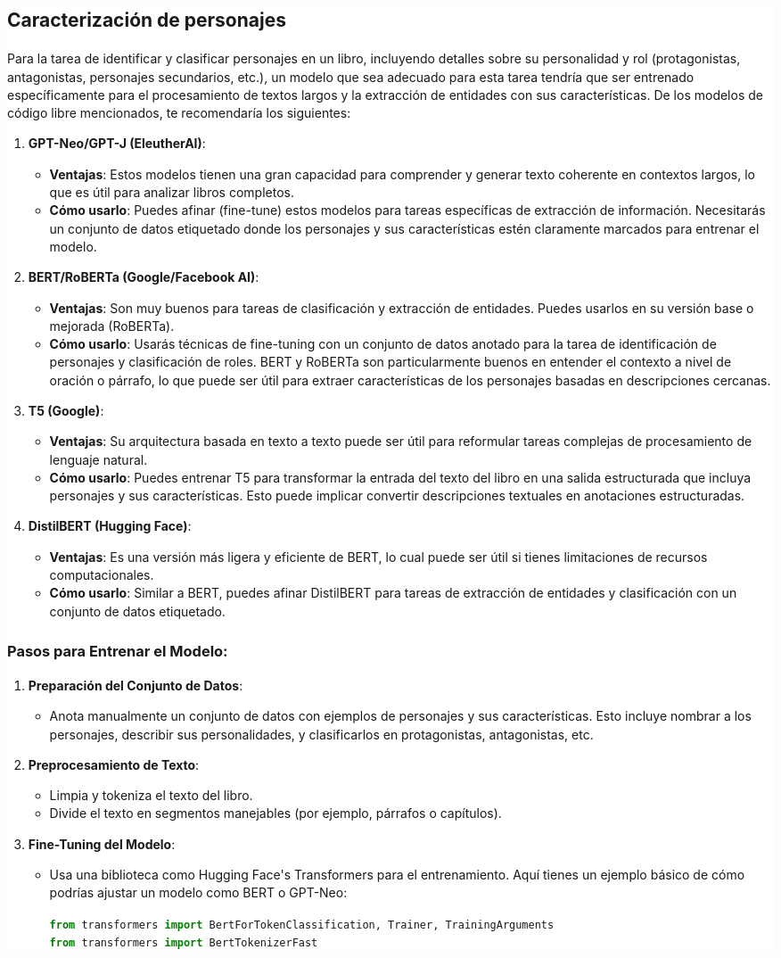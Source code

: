 ## Caracterización de personajes
Para la tarea de identificar y clasificar personajes en un libro, incluyendo detalles sobre su personalidad y rol (protagonistas, antagonistas, personajes secundarios, etc.), un modelo que sea adecuado para esta tarea tendría que ser entrenado específicamente para el procesamiento de textos largos y la extracción de entidades con sus características. De los modelos de código libre mencionados, te recomendaría los siguientes:

1. **GPT-Neo/GPT-J (EleutherAI)**:
   - **Ventajas**: Estos modelos tienen una gran capacidad para comprender y generar texto coherente en contextos largos, lo que es útil para analizar libros completos.
   - **Cómo usarlo**: Puedes afinar (fine-tune) estos modelos para tareas específicas de extracción de información. Necesitarás un conjunto de datos etiquetado donde los personajes y sus características estén claramente marcados para entrenar el modelo.

2. **BERT/RoBERTa (Google/Facebook AI)**:
   - **Ventajas**: Son muy buenos para tareas de clasificación y extracción de entidades. Puedes usarlos en su versión base o mejorada (RoBERTa).
   - **Cómo usarlo**: Usarás técnicas de fine-tuning con un conjunto de datos anotado para la tarea de identificación de personajes y clasificación de roles. BERT y RoBERTa son particularmente buenos en entender el contexto a nivel de oración o párrafo, lo que puede ser útil para extraer características de los personajes basadas en descripciones cercanas.

3. **T5 (Google)**:
   - **Ventajas**: Su arquitectura basada en texto a texto puede ser útil para reformular tareas complejas de procesamiento de lenguaje natural.
   - **Cómo usarlo**: Puedes entrenar T5 para transformar la entrada del texto del libro en una salida estructurada que incluya personajes y sus características. Esto puede implicar convertir descripciones textuales en anotaciones estructuradas.

4. **DistilBERT (Hugging Face)**:
   - **Ventajas**: Es una versión más ligera y eficiente de BERT, lo cual puede ser útil si tienes limitaciones de recursos computacionales.
   - **Cómo usarlo**: Similar a BERT, puedes afinar DistilBERT para tareas de extracción de entidades y clasificación con un conjunto de datos etiquetado.

### Pasos para Entrenar el Modelo:

1. **Preparación del Conjunto de Datos**:
   - Anota manualmente un conjunto de datos con ejemplos de personajes y sus características. Esto incluye nombrar a los personajes, describir sus personalidades, y clasificarlos en protagonistas, antagonistas, etc.

2. **Preprocesamiento de Texto**:
   - Limpia y tokeniza el texto del libro.
   - Divide el texto en segmentos manejables (por ejemplo, párrafos o capítulos).

3. **Fine-Tuning del Modelo**:
   - Usa una biblioteca como Hugging Face's Transformers para el entrenamiento. Aquí tienes un ejemplo básico de cómo podrías ajustar un modelo como BERT o GPT-Neo:
     ```python
     from transformers import BertForTokenClassification, Trainer, TrainingArguments
     from transformers import BertTokenizerFast
